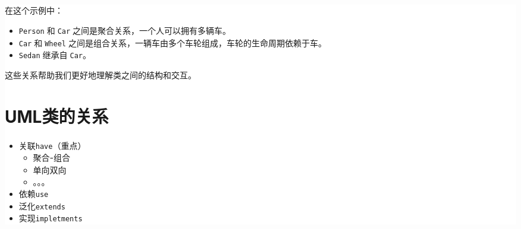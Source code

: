 在这个示例中：

- `Person` 和 `Car` 之间是聚合关系，一个人可以拥有多辆车。
- `Car` 和 `Wheel` 之间是组合关系，一辆车由多个车轮组成，车轮的生命周期依赖于车。
- `Sedan` 继承自 `Car`。

这些关系帮助我们更好地理解类之间的结构和交互。





# UML类的关系

- 关联`have`（重点）
  - 聚合-组合
  - 单向双向
  - 。。。
- 依赖`use`
- 泛化`extends`
- 实现`impletments`


